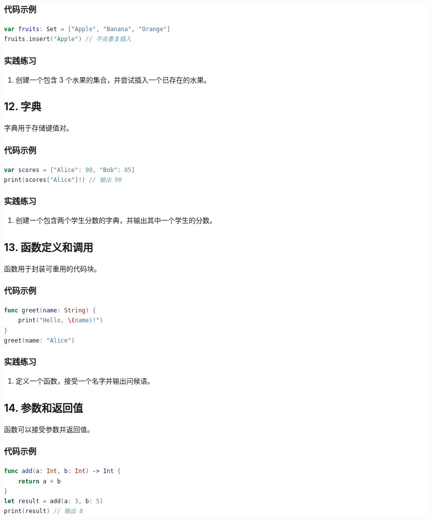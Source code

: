 ### 代码示例

```swift
var fruits: Set = ["Apple", "Banana", "Orange"]
fruits.insert("Apple") // 不会重复插入
```

### 实践练习

1. 创建一个包含 3 个水果的集合，并尝试插入一个已存在的水果。

## 12. 字典

字典用于存储键值对。

### 代码示例

```swift
var scores = ["Alice": 90, "Bob": 85]
print(scores["Alice"]!) // 输出 90
```

### 实践练习

1. 创建一个包含两个学生分数的字典，并输出其中一个学生的分数。

## 13. 函数定义和调用

函数用于封装可重用的代码块。

### 代码示例

```swift
func greet(name: String) {
    print("Hello, \(name)!")
}
greet(name: "Alice")
```

### 实践练习

1. 定义一个函数，接受一个名字并输出问候语。

## 14. 参数和返回值

函数可以接受参数并返回值。

### 代码示例

```swift
func add(a: Int, b: Int) -> Int {
    return a + b
}
let result = add(a: 3, b: 5)
print(result) // 输出 8
```
